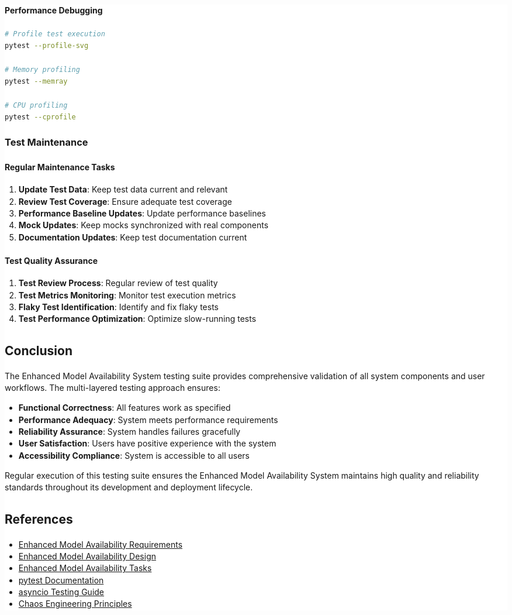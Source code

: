 #### Performance Debugging

```bash
# Profile test execution
pytest --profile-svg

# Memory profiling
pytest --memray

# CPU profiling
pytest --cprofile
```

### Test Maintenance

#### Regular Maintenance Tasks

1. **Update Test Data**: Keep test data current and relevant
2. **Review Test Coverage**: Ensure adequate test coverage
3. **Performance Baseline Updates**: Update performance baselines
4. **Mock Updates**: Keep mocks synchronized with real components
5. **Documentation Updates**: Keep test documentation current

#### Test Quality Assurance

1. **Test Review Process**: Regular review of test quality
2. **Test Metrics Monitoring**: Monitor test execution metrics
3. **Flaky Test Identification**: Identify and fix flaky tests
4. **Test Performance Optimization**: Optimize slow-running tests

## Conclusion

The Enhanced Model Availability System testing suite provides comprehensive validation of all system components and user workflows. The multi-layered testing approach ensures:

- **Functional Correctness**: All features work as specified
- **Performance Adequacy**: System meets performance requirements
- **Reliability Assurance**: System handles failures gracefully
- **User Satisfaction**: Users have positive experience with the system
- **Accessibility Compliance**: System is accessible to all users

Regular execution of this testing suite ensures the Enhanced Model Availability System maintains high quality and reliability standards throughout its development and deployment lifecycle.

## References

- [Enhanced Model Availability Requirements](../specs/enhanced-model-availability/requirements.md)
- [Enhanced Model Availability Design](../specs/enhanced-model-availability/design.md)
- [Enhanced Model Availability Tasks](../specs/enhanced-model-availability/tasks.md)
- [pytest Documentation](https://docs.pytest.org/)
- [asyncio Testing Guide](https://docs.python.org/3/library/asyncio-dev.html#testing)
- [Chaos Engineering Principles](https://principlesofchaos.org/)
